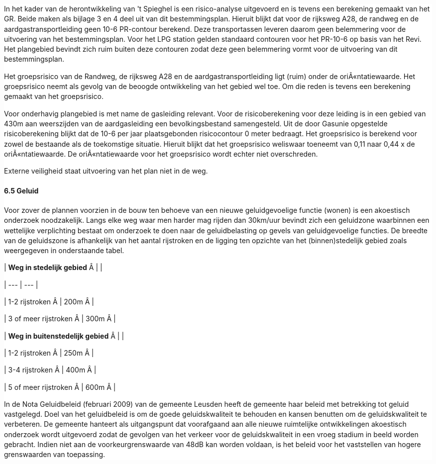 In het kader van de herontwikkeling van 't Spieghel is een risico\-analyse uitgevoerd en is tevens een berekening gemaakt van het GR. Beide maken als bijlage 3 en 4 deel uit van dit bestemmingsplan. Hieruit blijkt dat voor de rijksweg A28, de randweg en de aardgastransportleiding geen 10\-6 PR\-contour berekend. Deze transportassen leveren daarom geen belemmering voor de uitvoering van het bestemmingsplan. Voor het LPG station gelden standaard contouren voor het PR\-10\-6 op basis van het Revi. Het plangebied bevindt zich ruim buiten deze contouren zodat deze geen belemmering vormt voor de uitvoering van dit bestemmingsplan.

Het groepsrisico van de Randweg, de rijksweg A28 en de aardgastransportleiding ligt (ruim) onder de oriÃ«ntatiewaarde. Het groepsrisico neemt als gevolg van de beoogde ontwikkeling van het gebied wel toe. Om die reden is tevens een berekening gemaakt van het groepsrisico.

Voor onderhavig plangebied is met name de gasleiding relevant. Voor de risicoberekening voor deze leiding is in een gebied van 430m aan weerszijden van de aardgasleiding een bevolkingsbestand samengesteld. Uit de door Gasunie opgestelde risicoberekening blijkt dat de 10\-6 per jaar plaatsgebonden risicocontour 0 meter bedraagt. Het groepsrisico is berekend voor zowel de bestaande als de toekomstige situatie. Hieruit blijkt dat het groepsrisico weliswaar toeneemt van 0,11 naar 0,44 x de oriÃ«ntatiewaarde. De oriÃ«ntatiewaarde voor het groepsrisico wordt echter niet overschreden.

Externe veiligheid staat uitvoering van het plan niet in de weg.

#### 6\.5 Geluid

Voor zover de plannen voorzien in de bouw ten behoeve van een nieuwe geluidgevoelige functie (wonen) is een akoestisch onderzoek noodzakelijk. Langs elke weg waar men harder mag rijden dan 30km/uur bevindt zich een geluidzone waarbinnen een wettelijke verplichting bestaat om onderzoek te doen naar de geluidbelasting op gevels van geluidgevoelige functies. De breedte van de geluidszone is afhankelijk van het aantal rijstroken en de ligging ten opzichte van het (binnen)stedelijk gebied zoals weergegeven in onderstaande tabel.

| **Weg in stedelijk gebied**   Â | |

| --- | --- |

| 1\-2 rijstroken   Â | 200m   Â |

| 3 of meer rijstroken   Â | 300m   Â |

| **Weg in buitenstedelijk gebied**   Â | |

| 1\-2 rijstroken   Â | 250m   Â |

| 3\-4 rijstroken   Â | 400m   Â |

| 5 of meer rijstroken   Â | 600m   Â |

In de Nota Geluidbeleid (februari 2009\) van de gemeente Leusden heeft de gemeente haar beleid met betrekking tot geluid vastgelegd. Doel van het geluidbeleid is om de goede geluidskwaliteit te behouden en kansen benutten om de geluidskwaliteit te verbeteren. De gemeente hanteert als uitgangspunt dat voorafgaand aan alle nieuwe ruimtelijke ontwikkelingen akoestisch onderzoek wordt uitgevoerd zodat de gevolgen van het verkeer voor de geluidskwaliteit in een vroeg stadium in beeld worden gebracht. Indien niet aan de voorkeurgrenswaarde van 48dB kan worden voldaan, is het beleid voor het vaststellen van hogere grenswaarden van toepassing.
